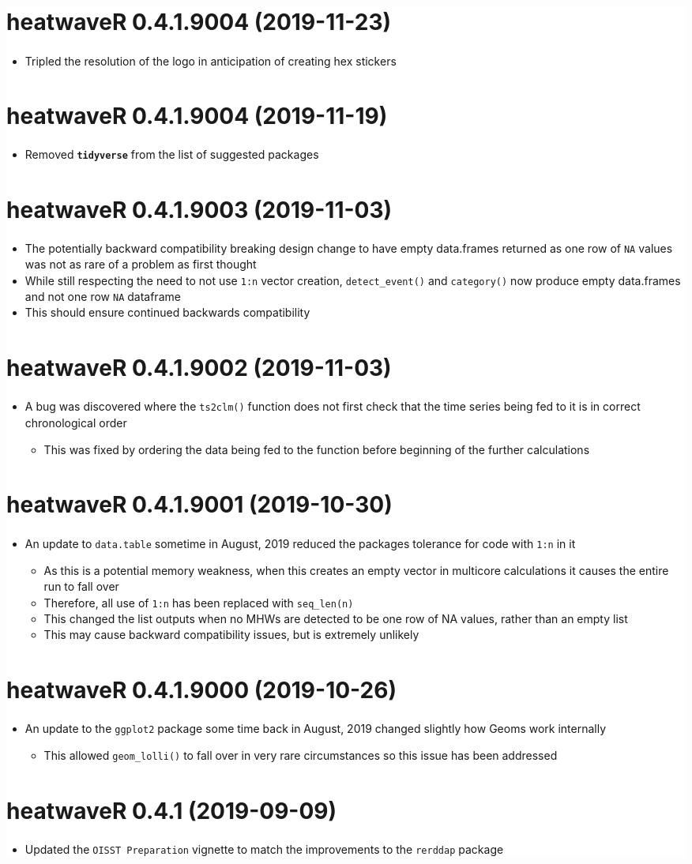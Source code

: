 # heatwaveR 0.4.1.9004 (2019-11-23)

-   Tripled the resolution of the logo in anticipation of creating hex stickers

# heatwaveR 0.4.1.9004 (2019-11-19)

-   Removed **`tidyverse`** from the list of suggested packages

# heatwaveR 0.4.1.9003 (2019-11-03)

-   The potentially backward compatibility breaking design change to have empty data.frames returned as one row of `NA` values was not as rare of a problem as first thought
-   While still respecting the need to not use `1:n` vector creation, `detect_event()` and `category()` now produce empty data.frames and not one row `NA` dataframe
-   This should ensure continued backwards compatibility

# heatwaveR 0.4.1.9002 (2019-11-03)

-   A bug was discovered where the `ts2clm()` function does not first check that the time series being fed to it is in correct chronological order

    -   This was fixed by ordering the data being fed to the function before beginning of the further calculations

# heatwaveR 0.4.1.9001 (2019-10-30)

-   An update to `data.table` sometime in August, 2019 reduced the packages tolerance for code with `1:n` in it

    -   As this is a potential memory weakness, when this creates an empty vector in multicore calculations it causes the entire run to fall over
    -   Therefore, all use of `1:n` has been replaced with `seq_len(n)`
    -   This changed the list outputs when no MHWs are detected to be one row of NA values, rather than an empty list
    -   This may cause backward compatibility issues, but is extremely unlikely

# heatwaveR 0.4.1.9000 (2019-10-26)

-   An update to the `ggplot2` package some time back in August, 2019 changed slightly how Geoms work internally

    -   This allowed `geom_lolli()` to fall over in very rare circumstances so this issue has been addressed

# heatwaveR 0.4.1 (2019-09-09)

-   Updated the `OISST Preparation` vignette to match the improvements to the `rerddap` package
